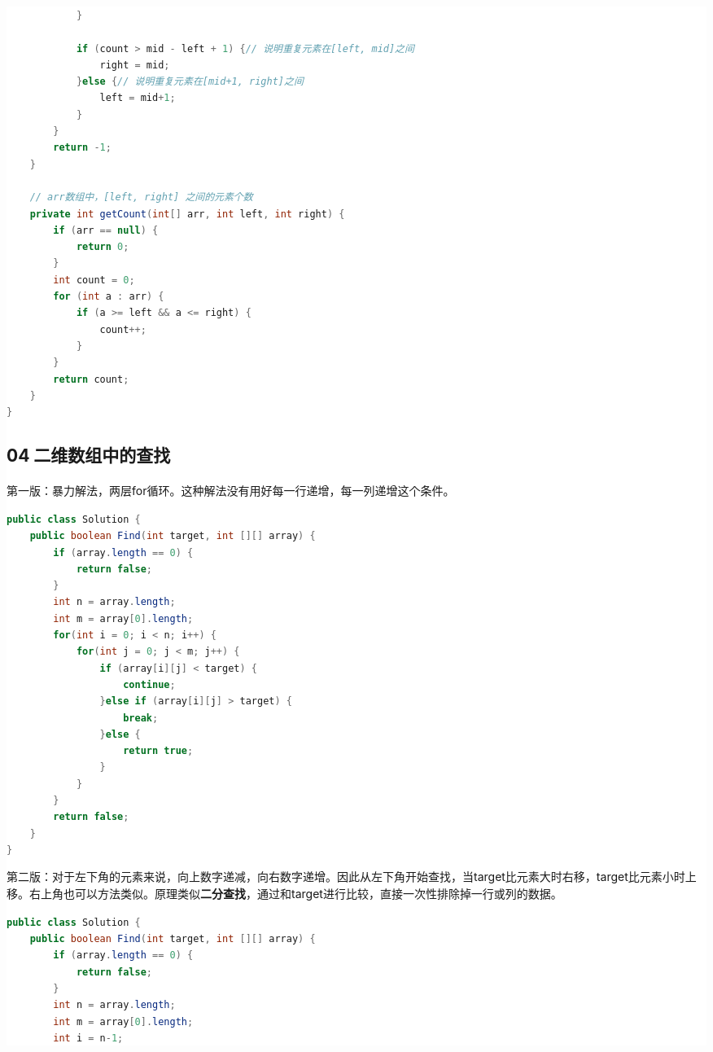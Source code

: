 ```Java
            }

            if (count > mid - left + 1) {// 说明重复元素在[left, mid]之间
                right = mid;
            }else {// 说明重复元素在[mid+1, right]之间
                left = mid+1;
            }
        }
        return -1;
    }

    // arr数组中，[left, right] 之间的元素个数
    private int getCount(int[] arr, int left, int right) {
        if (arr == null) {
            return 0;
        }
        int count = 0;
        for (int a : arr) {
            if (a >= left && a <= right) {
                count++;
            }
        }
        return count;
    }
}
```

## 04  二维数组中的查找
第一版：暴力解法，两层for循环。这种解法没有用好每一行递增，每一列递增这个条件。
```Java
public class Solution {
    public boolean Find(int target, int [][] array) {
        if (array.length == 0) {
            return false;
        }
        int n = array.length;
        int m = array[0].length;
        for(int i = 0; i < n; i++) {
            for(int j = 0; j < m; j++) {
                if (array[i][j] < target) {
                    continue;
                }else if (array[i][j] > target) {
                    break;
                }else {
                    return true;
                }
            }
        }
        return false;
    }
}
```
第二版：对于左下角的元素来说，向上数字递减，向右数字递增。因此从左下角开始查找，当target比元素大时右移，target比元素小时上移。右上角也可以方法类似。原理类似**二分查找**，通过和target进行比较，直接一次性排除掉一行或列的数据。
```Java
public class Solution {
    public boolean Find(int target, int [][] array) {
        if (array.length == 0) {
            return false;
        }
        int n = array.length;
        int m = array[0].length;
        int i = n-1;
```